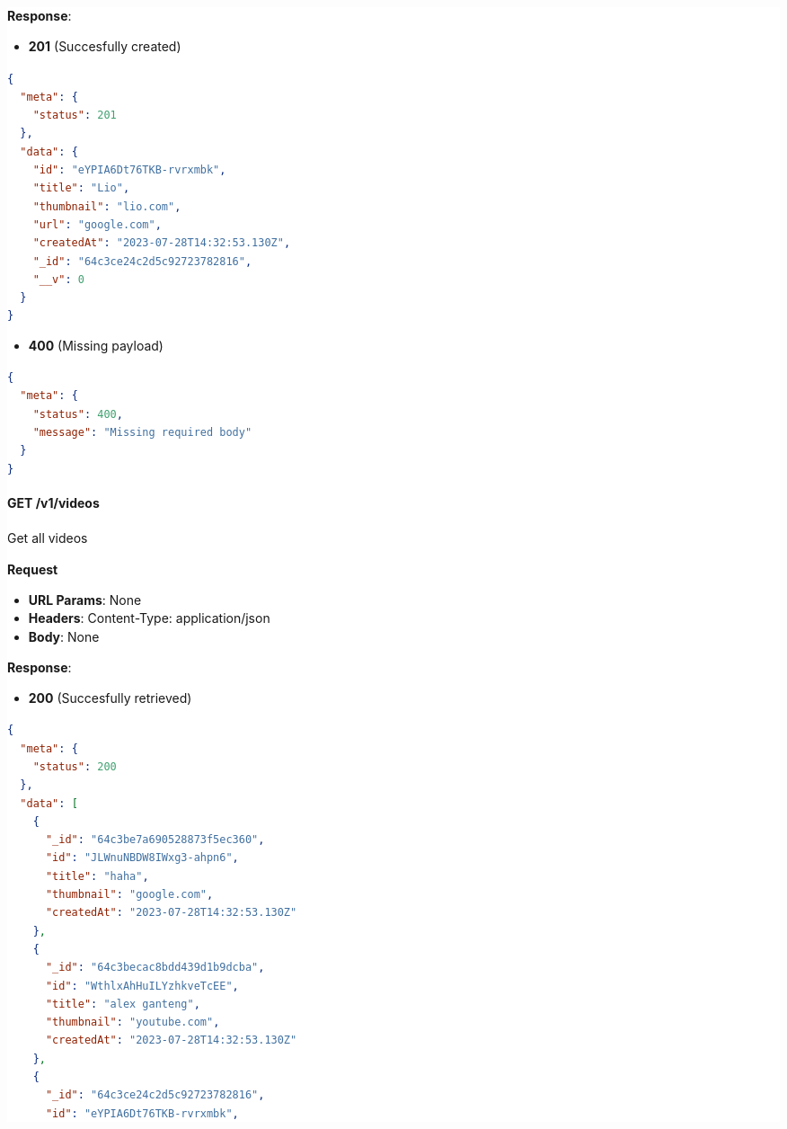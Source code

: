 **Response**:

- **201** (Succesfully created)

```json
{
  "meta": {
    "status": 201
  },
  "data": {
    "id": "eYPIA6Dt76TKB-rvrxmbk",
    "title": "Lio",
    "thumbnail": "lio.com",
    "url": "google.com",
    "createdAt": "2023-07-28T14:32:53.130Z",
    "_id": "64c3ce24c2d5c92723782816",
    "__v": 0
  }
}
```

- **400** (Missing payload)

```json
{
  "meta": {
    "status": 400,
    "message": "Missing required body"
  }
}
```

#### GET /v1/videos

Get all videos

**Request**

- **URL Params**: None
- **Headers**: Content-Type: application/json
- **Body**: None

**Response**:

- **200** (Succesfully retrieved)

```json
{
  "meta": {
    "status": 200
  },
  "data": [
    {
      "_id": "64c3be7a690528873f5ec360",
      "id": "JLWnuNBDW8IWxg3-ahpn6",
      "title": "haha",
      "thumbnail": "google.com",
      "createdAt": "2023-07-28T14:32:53.130Z"
    },
    {
      "_id": "64c3becac8bdd439d1b9dcba",
      "id": "WthlxAhHuILYzhkveTcEE",
      "title": "alex ganteng",
      "thumbnail": "youtube.com",
      "createdAt": "2023-07-28T14:32:53.130Z"
    },
    {
      "_id": "64c3ce24c2d5c92723782816",
      "id": "eYPIA6Dt76TKB-rvrxmbk",
```